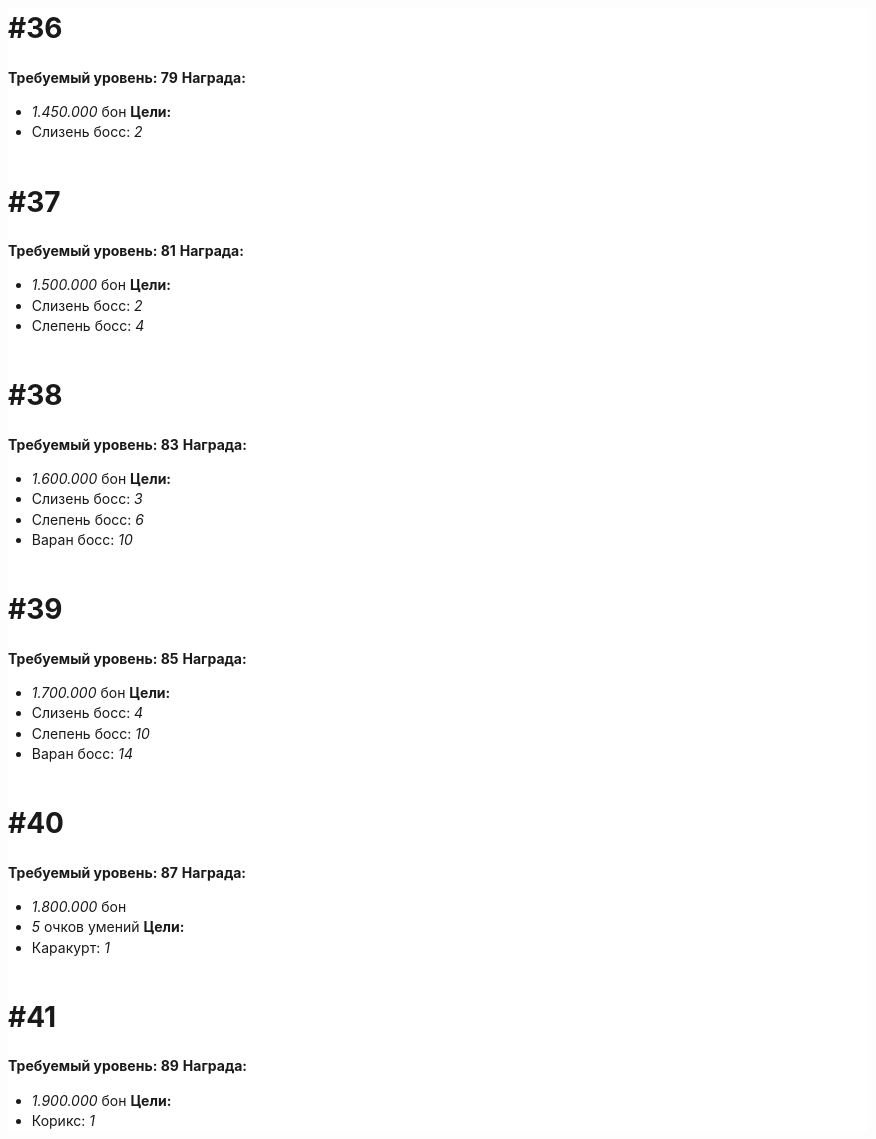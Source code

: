 # #36
**Требуемый уровень: 79**
**Награда:**
- *1.450.000* бон
**Цели:**
- Слизень босс: *2*

# #37
**Требуемый уровень: 81**
**Награда:**
- *1.500.000* бон
**Цели:**
- Слизень босс: *2*
- Слепень босс: *4*

# #38
**Требуемый уровень: 83**
**Награда:**
- *1.600.000* бон
**Цели:**
- Слизень босс: *3*
- Слепень босс: *6*
- Варан босс: *10*

# #39
**Требуемый уровень: 85**
**Награда:**
- *1.700.000* бон
**Цели:**
- Слизень босс: *4*
- Слепень босс: *10*
- Варан босс: *14*

# #40
**Требуемый уровень: 87**
**Награда:**
- *1.800.000* бон
- *5* очков умений
**Цели:**
- Каракурт: *1*

# #41
**Требуемый уровень: 89**
**Награда:**
- *1.900.000* бон
**Цели:**
- Корикс: *1*
